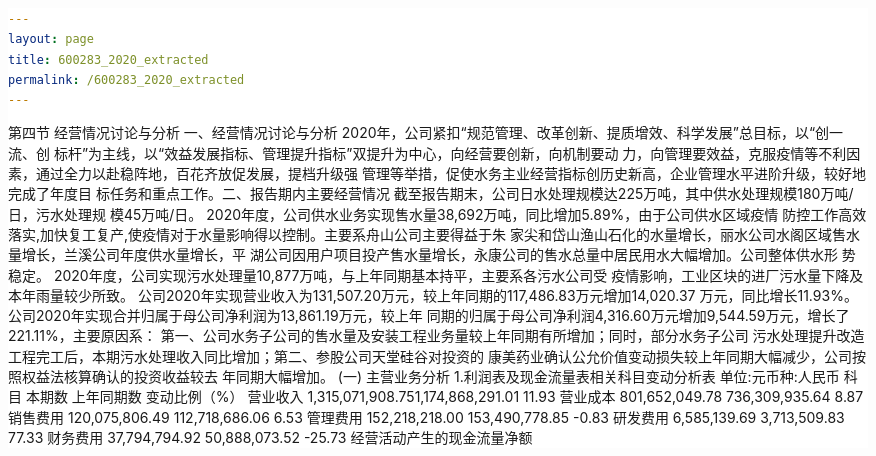 ```yaml
---
layout: page
title: 600283_2020_extracted
permalink: /600283_2020_extracted
---
```


第四节
经营情况讨论与分析
一、经营情况讨论与分析
2020年，公司紧扣“规范管理、改革创新、提质增效、科学发展”总目标，以“创一流、创
标杆”为主线，以“效益发展指标、管理提升指标”双提升为中心，向经营要创新，向机制要动
力，向管理要效益，克服疫情等不利因素，通过全力以赴稳阵地，百花齐放促发展，提档升级强
管理等举措，促使水务主业经营指标创历史新高，企业管理水平进阶升级，较好地完成了年度目
标任务和重点工作。二、报告期内主要经营情况
截至报告期末，公司日水处理规模达225万吨，其中供水处理规模180万吨/日，污水处理规
模45万吨/日。
2020年度，公司供水业务实现售水量38,692万吨，同比增加5.89%，由于公司供水区域疫情
防控工作高效落实,加快复工复产,使疫情对于水量影响得以控制。主要系舟山公司主要得益于朱
家尖和岱山渔山石化的水量增长，丽水公司水阁区域售水量增长，兰溪公司年度供水量增长，平
湖公司因用户项目投产售水量增长，永康公司的售水总量中居民用水大幅增加。公司整体供水形
势稳定。
2020年度，公司实现污水处理量10,877万吨，与上年同期基本持平，主要系各污水公司受
疫情影响，工业区块的进厂污水量下降及本年雨量较少所致。
公司2020年实现营业收入为131,507.20万元，较上年同期的117,486.83万元增加14,020.37
万元，同比增长11.93%。公司2020年实现合并归属于母公司净利润为13,861.19万元，较上年
同期的归属于母公司净利润4,316.60万元增加9,544.59万元，增长了221.11%，主要原因系：
第一、公司水务子公司的售水量及安装工程业务量较上年同期有所增加；同时，部分水务子公司
污水处理提升改造工程完工后，本期污水处理收入同比增加；第二、参股公司天堂硅谷对投资的
康美药业确认公允价值变动损失较上年同期大幅减少，公司按照权益法核算确认的投资收益较去
年同期大幅增加。
(一)
主营业务分析
1.利润表及现金流量表相关科目变动分析表
单位:元币种:人民币
科目
本期数
上年同期数
变动比例（%）
营业收入
1,315,071,908.751,174,868,291.01
11.93
营业成本
801,652,049.78
736,309,935.64
8.87
销售费用
120,075,806.49
112,718,686.06
6.53
管理费用
152,218,218.00
153,490,778.85
-0.83
研发费用
6,585,139.69
3,713,509.83
77.33
财务费用
37,794,794.92
50,888,073.52
-25.73
经营活动产生的现金流量净额